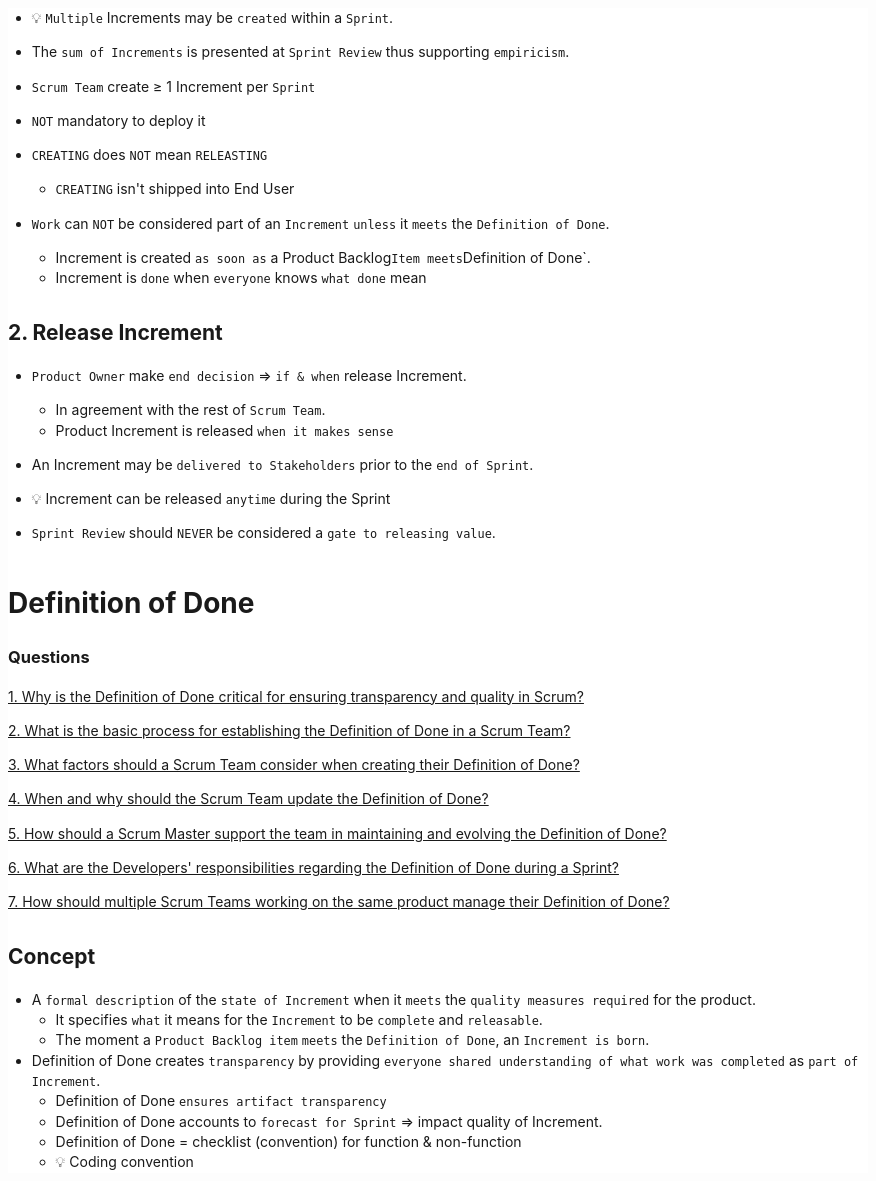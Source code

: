 - 💡 `Multiple` Increments may be `created` within a `Sprint`.
- The `sum of Increments` is presented at `Sprint Review` thus supporting `empiricism`.
- `Scrum Team` create ≥ 1 Increment per `Sprint`
- `NOT` mandatory to deploy it

- `CREATING` does `NOT` mean `RELEASTING`
    - `CREATING` isn't shipped into End User
- `Work` can `NOT` be considered part of an `Increment` `unless` it `meets` the `Definition of Done`.
    - Increment is created `as soon as` a Product Backlog` Item meets `Definition of Done`.
    - Increment is `done` when `everyone` knows `what done` mean

## 2. Release Increment

- `Product Owner` make `end decision` ⇒ `if & when` release Increment.
	- In agreement with the rest of `Scrum Team`.
	- Product Increment is released `when it makes sense`
- An Increment may be `delivered to Stakeholders` prior to the `end of Sprint`.

- 💡 Increment can be released `anytime` during the Sprint

- `Sprint Review` should `NEVER` be considered a `gate to releasing value`.

# Definition of Done

### Questions

[1. Why is the Definition of Done critical for ensuring transparency and quality in Scrum?](./Scrum_Questions.md#definition-done-1)

[2. What is the basic process for establishing the Definition of Done in a Scrum Team?](./Scrum_Questions.md#definition-done-2)

[3. What factors should a Scrum Team consider when creating their Definition of Done?](./Scrum_Questions.md#definition-done-3)

[4. When and why should the Scrum Team update the Definition of Done?](./Scrum_Questions.md#definition-done-4)

[5. How should a Scrum Master support the team in maintaining and evolving the Definition of Done?](./Scrum_Questions.md#definition-done-5)

[6. What are the Developers' responsibilities regarding the Definition of Done during a Sprint?](./Scrum_Questions.md#definition-done-6)

[7. How should multiple Scrum Teams working on the same product manage their Definition of Done?](./Scrum_Questions.md#definition-done-7)

## Concept

- A `formal description` of the `state of Increment` when it `meets` the `quality measures required` for the product.
	- It specifies `what` it means for the `Increment` to be `complete` and `releasable`.
	- The moment a `Product Backlog item` `meets` the `Definition of Done`, an `Increment is born`.
- Definition of Done creates `transparency` by providing `everyone shared understanding of what work was completed` as `part of Increment`.
	- Definition of Done `ensures artifact transparency`
	- Definition of Done accounts to `forecast for Sprint` => impact quality of Increment.
	- Definition of Done = checklist (convention) for function & non-function
	- 💡 Coding convention
